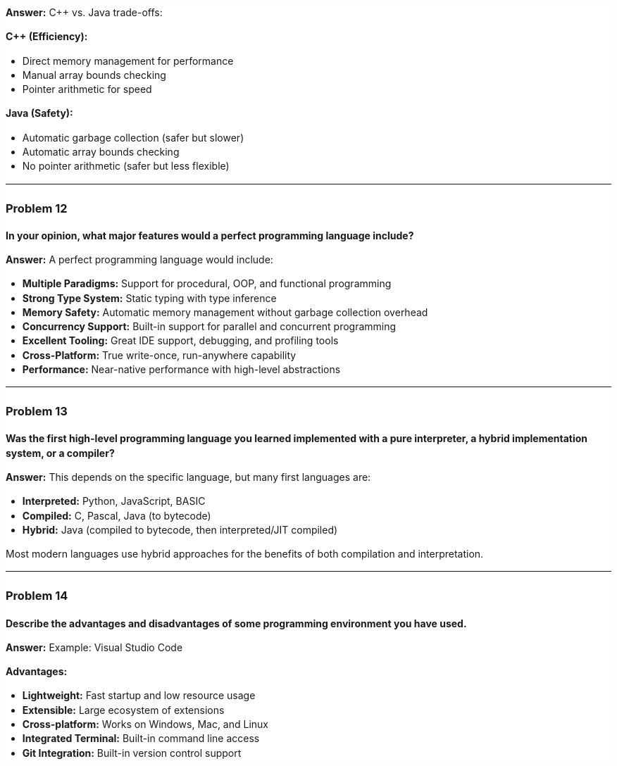 **Answer:**
C++ vs. Java trade-offs:

**C++ (Efficiency):**
- Direct memory management for performance
- Manual array bounds checking
- Pointer arithmetic for speed

**Java (Safety):**
- Automatic garbage collection (safer but slower)
- Automatic array bounds checking
- No pointer arithmetic (safer but less flexible)

---

### Problem 12
**In your opinion, what major features would a perfect programming language include?**

**Answer:**
A perfect programming language would include:

- **Multiple Paradigms:** Support for procedural, OOP, and functional programming
- **Strong Type System:** Static typing with type inference
- **Memory Safety:** Automatic memory management without garbage collection overhead
- **Concurrency Support:** Built-in support for parallel and concurrent programming
- **Excellent Tooling:** Great IDE support, debugging, and profiling tools
- **Cross-Platform:** True write-once, run-anywhere capability
- **Performance:** Near-native performance with high-level abstractions

---

### Problem 13
**Was the first high-level programming language you learned implemented with a pure interpreter, a hybrid implementation system, or a compiler?**

**Answer:**
This depends on the specific language, but many first languages are:

- **Interpreted:** Python, JavaScript, BASIC
- **Compiled:** C, Pascal, Java (to bytecode)
- **Hybrid:** Java (compiled to bytecode, then interpreted/JIT compiled)

Most modern languages use hybrid approaches for the benefits of both compilation and interpretation.

---

### Problem 14
**Describe the advantages and disadvantages of some programming environment you have used.**

**Answer:**
Example: Visual Studio Code

**Advantages:**
- **Lightweight:** Fast startup and low resource usage
- **Extensible:** Large ecosystem of extensions
- **Cross-platform:** Works on Windows, Mac, and Linux
- **Integrated Terminal:** Built-in command line access
- **Git Integration:** Built-in version control support
